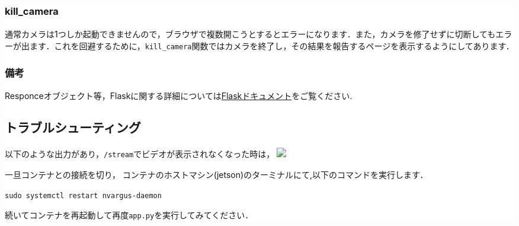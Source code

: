 ### kill_camera
通常カメラは1つしか起動できませんので，ブラウザで複数開こうとするとエラーになります．また，カメラを修了せずに切断してもエラーが出ます．これを回避するために，`kill_camera`関数ではカメラを終了し，その結果を報告するページを表示するようにしてあります．



### 備考
Responceオブジェクト等，Flaskに関する詳細については[Flaskドキュメント](https://flask.palletsprojects.com/en/2.0.x/api/)をご覧ください.


## トラブルシューティング
以下のような出力があり，`/stream`でビデオが表示されなくなった時は，
![](https://i.imgur.com/It3xvMd.png)

一旦コンテナとの接続を切り，
コンテナのホストマシン(jetson)のターミナルにて,以下のコマンドを実行します．
```
sudo systemctl restart nvargus-daemon
```
続いてコンテナを再起動して再度`app.py`を実行してみてください．

